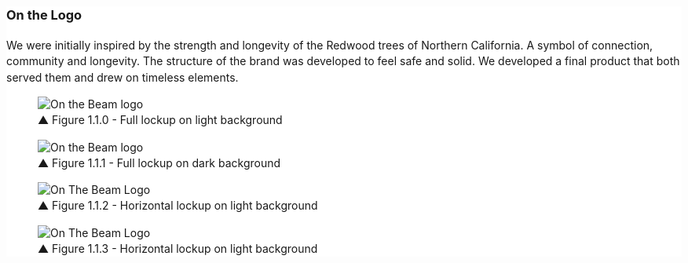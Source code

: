 
<section class="piece-logo">
	<div class="container">
		<!-- Full Logos -->
		<div class="row">
			<aside class="col-sm-3 col-lg-2">
				<h3 class="libre h4">On the Logo</h3>
				<p>We were initially inspired by the strength and longevity of the Redwood trees of Northern California. A symbol of connection, community and longevity. The structure of the brand was developed to feel safe and solid.  We developed a final product that both served them and drew on timeless elements.</p>
			</aside>
			<div class="col-sm-9 col-lg-10">
				<div class="row">
					<div class="col-sm-6">
						<figure>
							<div class="logo-bg bg-brand-white">
								<img src="../themes/smm/img/project-assets/otb/otb-logo.svg" class="center-block img-responsive" alt="On the Beam logo">
							</div>
							<figcaption class="libre"><span class="up-triangle">&#9650;</span> Figure 1.1.0 - Full lockup on light background</figcaption>
						</figure>
					</div>
					<div class="col-sm-6">
						<figure>
							<div class="logo-bg bg-brand-black">
								<img src="../themes/smm/img/project-assets/otb/otb-logo-inverse.svg" class="center-block img-responsive" alt="On the Beam logo">
							</div>
							<figcaption class="libre"><span class="up-triangle">&#9650;</span> Figure 1.1.1 - Full lockup on dark background</figcaption>
						</figure>
					</div>
				</div>
			</div>
		</div>
		<!-- Horizontal -->
		<div class="row">
			<div class="col-sm-9 col-sm-offset-3 col-lg-10 col-lg-offset-2">
				<div class="row">
					<div class="col-sm-6">
						<figure>
							<div class="logo-bg bg-brand-white">
								<img src="../themes/smm/img/project-assets/otb/otb-horizontal-light.svg" alt="On The Beam Logo" class="center-block img-responsive">
							</div>
							<figcaption class="libre"><span class="up-triangle">&#9650;</span> Figure 1.1.2 - Horizontal lockup on light background</figcaption>
						</figure>
					</div>
					<div class="col-sm-6">
						<figure>
							<div class="logo-bg bg-brand-black">
								<img src="../themes/smm/img/project-assets/otb/otb-horizontal-dark.svg" alt="On The Beam Logo" class="center-block img-responsive">
							</div>
							<figcaption class="libre"><span class="up-triangle">&#9650;</span> Figure 1.1.3 - Horizontal lockup on light background</figcaption>
						</figure>
					</div>
				</div>
			</div>
		</div>
		<!-- Icons -->
		<div class="row">